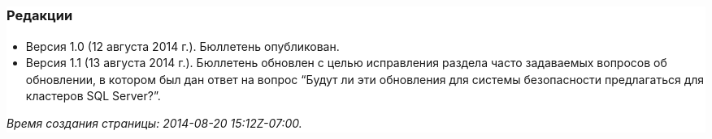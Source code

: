 ### Редакции

-   Версия 1.0 (12 августа 2014 г.). Бюллетень опубликован.
-   Версия 1.1 (13 августа 2014 г.). Бюллетень обновлен с целью исправления раздела часто задаваемых вопросов об обновлении, в котором был дан ответ на вопрос “Будут ли эти обновления для системы безопасности предлагаться для кластеров SQL Server?”.

*Время создания страницы: 2014-08-20 15:12Z-07:00.*
